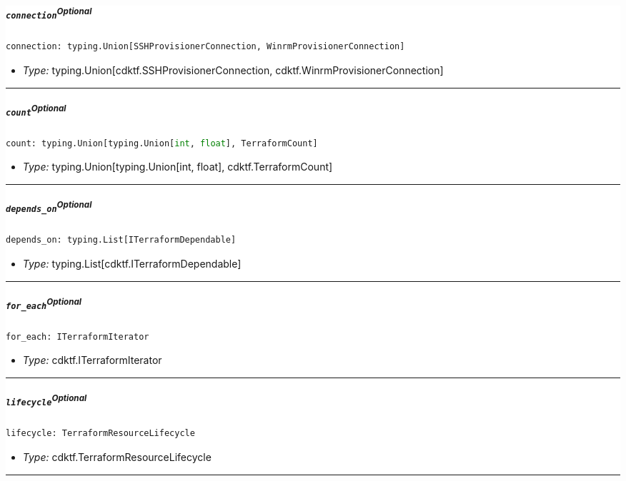 ##### `connection`<sup>Optional</sup> <a name="connection" id="@cdktf/provider-azurerm.virtualDesktopScalingPlan.VirtualDesktopScalingPlanConfig.property.connection"></a>

```python
connection: typing.Union[SSHProvisionerConnection, WinrmProvisionerConnection]
```

- *Type:* typing.Union[cdktf.SSHProvisionerConnection, cdktf.WinrmProvisionerConnection]

---

##### `count`<sup>Optional</sup> <a name="count" id="@cdktf/provider-azurerm.virtualDesktopScalingPlan.VirtualDesktopScalingPlanConfig.property.count"></a>

```python
count: typing.Union[typing.Union[int, float], TerraformCount]
```

- *Type:* typing.Union[typing.Union[int, float], cdktf.TerraformCount]

---

##### `depends_on`<sup>Optional</sup> <a name="depends_on" id="@cdktf/provider-azurerm.virtualDesktopScalingPlan.VirtualDesktopScalingPlanConfig.property.dependsOn"></a>

```python
depends_on: typing.List[ITerraformDependable]
```

- *Type:* typing.List[cdktf.ITerraformDependable]

---

##### `for_each`<sup>Optional</sup> <a name="for_each" id="@cdktf/provider-azurerm.virtualDesktopScalingPlan.VirtualDesktopScalingPlanConfig.property.forEach"></a>

```python
for_each: ITerraformIterator
```

- *Type:* cdktf.ITerraformIterator

---

##### `lifecycle`<sup>Optional</sup> <a name="lifecycle" id="@cdktf/provider-azurerm.virtualDesktopScalingPlan.VirtualDesktopScalingPlanConfig.property.lifecycle"></a>

```python
lifecycle: TerraformResourceLifecycle
```

- *Type:* cdktf.TerraformResourceLifecycle

---
